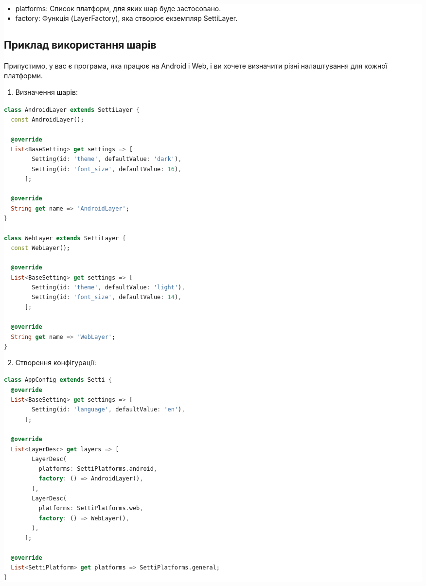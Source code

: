 - platforms: Список платформ, для яких шар буде застосовано.
- factory: Функція (LayerFactory), яка створює екземпляр SettiLayer.



## Приклад використання шарів

Припустимо, у вас є програма, яка працює на Android і Web, і ви хочете визначити різні налаштування для кожної платформи.

1. Визначення шарів:

```dart
class AndroidLayer extends SettiLayer {
  const AndroidLayer();

  @override
  List<BaseSetting> get settings => [
        Setting(id: 'theme', defaultValue: 'dark'),
        Setting(id: 'font_size', defaultValue: 16),
      ];

  @override
  String get name => 'AndroidLayer';
}

class WebLayer extends SettiLayer {
  const WebLayer();

  @override
  List<BaseSetting> get settings => [
        Setting(id: 'theme', defaultValue: 'light'),
        Setting(id: 'font_size', defaultValue: 14),
      ];

  @override
  String get name => 'WebLayer';
}
```

2. Створення конфігурації:

```dart
class AppConfig extends Setti {
  @override
  List<BaseSetting> get settings => [
        Setting(id: 'language', defaultValue: 'en'),
      ];

  @override
  List<LayerDesc> get layers => [
        LayerDesc(
          platforms: SettiPlatforms.android,
          factory: () => AndroidLayer(),
        ),
        LayerDesc(
          platforms: SettiPlatforms.web,
          factory: () => WebLayer(),
        ),
      ];

  @override
  List<SettiPlatform> get platforms => SettiPlatforms.general;
}
```
